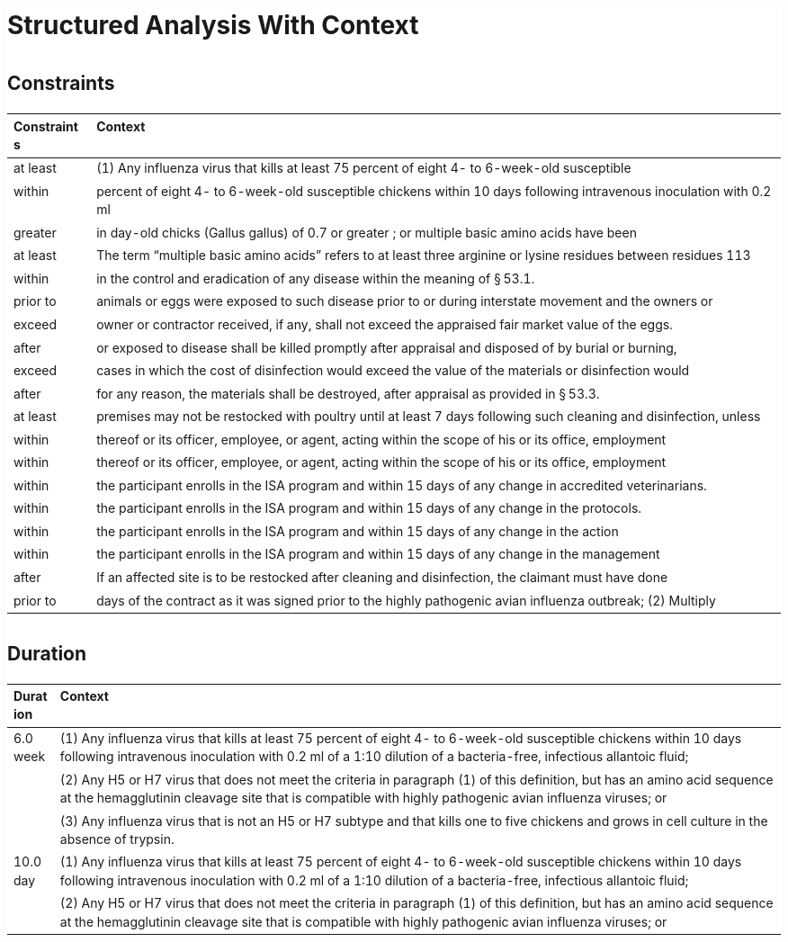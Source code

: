 
# Structured Analysis With Context

 


## Constraints

| Constraints   | Context                                                                                                                      |
|:--------------|:-----------------------------------------------------------------------------------------------------------------------------|
| at least      | (1) Any influenza virus that kills  at least 75 percent of eight 4- to 6-week-old susceptible                                |
| within        | percent of eight 4- to 6-week-old susceptible chickens within 10 days following intravenous inoculation with 0.2 ml          |
| greater       | in day-old chicks (Gallus gallus) of 0.7 or greater ; or multiple basic amino acids have been                                |
| at least      | The term &#8220;multiple basic amino acids&#8221; refers to  at least three arginine or lysine residues between residues 113 |
| within        | in the control and eradication of any disease within  the meaning of &#167;&#8201;53.1.                                      |
| prior to      | animals or eggs were exposed to such disease prior to or during interstate movement and the owners or                        |
| exceed        | owner or contractor received, if any, shall not exceed  the appraised fair market value of the eggs.                         |
| after         | or exposed to disease shall be killed promptly after appraisal and disposed of by burial or burning,                         |
| exceed        | cases in which the cost of disinfection would exceed the value of the materials or disinfection would                        |
| after         | for any reason, the materials shall be destroyed, after  appraisal as provided in &#167;&#8201;53.3.                         |
| at least      | premises may not be restocked with poultry until at least 7 days following such cleaning and disinfection, unless            |
| within        | thereof or its officer, employee, or agent, acting within the scope of his or its office, employment                         |
| within        | thereof or its officer, employee, or agent, acting within the scope of his or its office, employment                         |
| within        | the participant enrolls in the ISA program and within  15 days of any change in accredited veterinarians.                    |
| within        | the participant enrolls in the ISA program and within  15 days of any change in the protocols.                               |
| within        | the participant enrolls in the ISA program and within 15 days of any change in the action                                    |
| within        | the participant enrolls in the ISA program and within 15 days of any change in the management                                |
| after         | If an affected site is to be restocked after cleaning and disinfection, the claimant must have done                          |
| prior to      | days of the contract as it was signed prior to the highly pathogenic avian influenza outbreak; (2) Multiply                  |


## Duration

| Duration   | Context                                                                                                                                                                                                                                                                                                                                                                                                  |
|:-----------|:---------------------------------------------------------------------------------------------------------------------------------------------------------------------------------------------------------------------------------------------------------------------------------------------------------------------------------------------------------------------------------------------------------|
| 6.0 week   | (1) Any influenza virus that kills at least 75 percent of eight 4- to 6-week-old susceptible chickens within 10 days following intravenous inoculation with 0.2 ml of a 1:10 dilution of a bacteria-free, infectious allantoic fluid;                                                                                                                                                                    |
|            |             (2) Any H5 or H7 virus that does not meet the criteria in paragraph (1) of this definition, but has an amino acid sequence at the hemagglutinin cleavage site that is compatible with highly pathogenic avian influenza viruses; or                                                                                                                                                          |
|            |             (3) Any influenza virus that is not an H5 or H7 subtype and that kills one to five chickens and grows in cell culture in the absence of trypsin.                                                                                                                                                                                                                                             |
| 10.0 day   | (1) Any influenza virus that kills at least 75 percent of eight 4- to 6-week-old susceptible chickens within 10 days following intravenous inoculation with 0.2 ml of a 1:10 dilution of a bacteria-free, infectious allantoic fluid;                                                                                                                                                                    |
|            |             (2) Any H5 or H7 virus that does not meet the criteria in paragraph (1) of this definition, but has an amino acid sequence at the hemagglutinin cleavage site that is compatible with highly pathogenic avian influenza viruses; or                                                                                                                                                          |